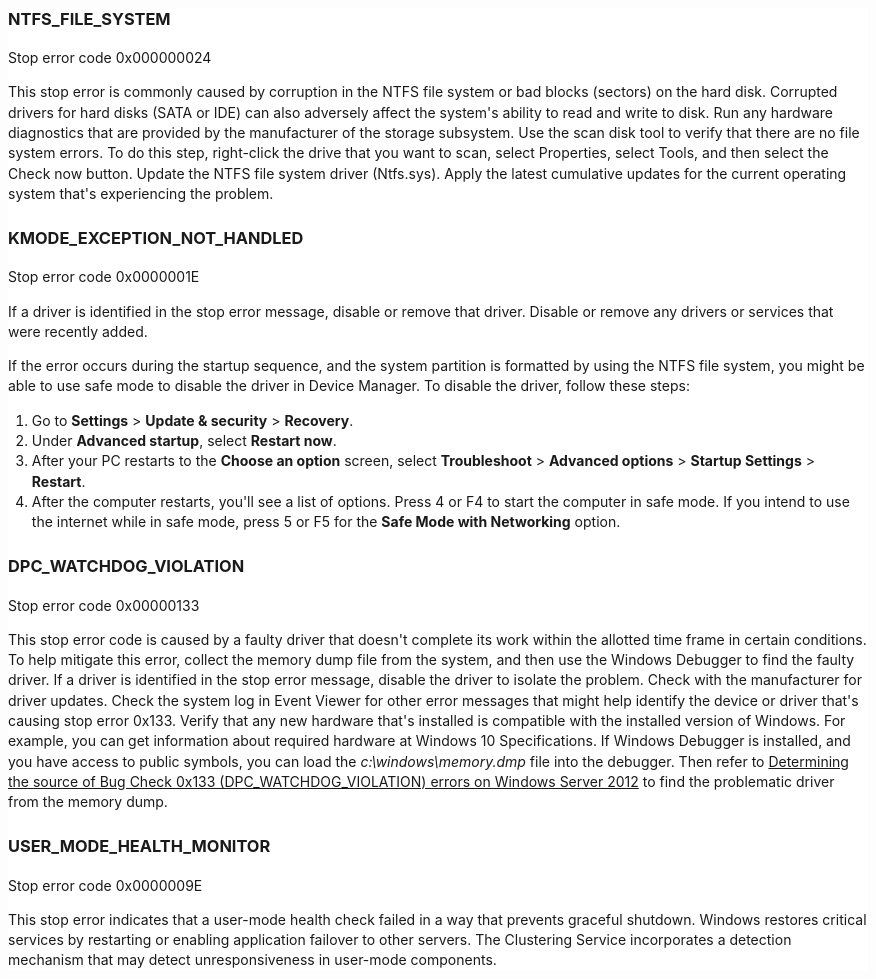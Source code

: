 ### NTFS_FILE_SYSTEM

Stop error code 0x000000024

This stop error is commonly caused by corruption in the NTFS file system or bad blocks (sectors) on the hard disk. Corrupted drivers for hard disks (SATA or IDE) can also adversely affect the system's ability to read and write to disk. Run any hardware diagnostics that are provided by the manufacturer of the storage subsystem. Use the scan disk tool to verify that there are no file system errors. To do this step, right-click the drive that you want to scan, select Properties, select Tools, and then select the Check now button. Update the NTFS file system driver (Ntfs.sys). Apply the latest cumulative updates for the current operating system that's experiencing the problem.

### KMODE_EXCEPTION_NOT_HANDLED

Stop error code 0x0000001E

If a driver is identified in the stop error message, disable or remove that driver. Disable or remove any drivers or services that were recently added.

If the error occurs during the startup sequence, and the system partition is formatted by using the NTFS file system, you might be able to use safe mode to disable the driver in Device Manager. To disable the driver, follow these steps:

1. Go to **Settings** > **Update & security** > **Recovery**.
2. Under **Advanced startup**, select **Restart now**.
3. After your PC restarts to the **Choose an option** screen, select **Troubleshoot** > **Advanced options** > **Startup Settings** > **Restart**.
4. After the computer restarts, you'll see a list of options. Press 4 or F4 to start the computer in safe mode. If you intend to use the internet while in safe mode, press 5 or F5 for the **Safe Mode with Networking** option.

### DPC_WATCHDOG_VIOLATION

Stop error code 0x00000133

This stop error code is caused by a faulty driver that doesn't complete its work within the allotted time frame in certain conditions. To help mitigate this error, collect the memory dump file from the system, and then use the Windows Debugger to find the faulty driver. If a driver is identified in the stop error message, disable the driver to isolate the problem. Check with the manufacturer for driver updates. Check the system log in Event Viewer for other error messages that might help identify the device or driver that's causing stop error 0x133. Verify that any new hardware that's installed is compatible with the installed version of Windows. For example, you can get information about required hardware at Windows 10 Specifications. If Windows Debugger is installed, and you have access to public symbols, you can load the *c:\\windows\\memory.dmp* file into the debugger. Then refer to [Determining the source of Bug Check 0x133 (DPC_WATCHDOG_VIOLATION) errors on Windows Server 2012](/archive/blogs/ntdebugging/determining-the-source-of-bug-check-0x133-dpc_watchdog_violation-errors-on-windows-server-2012) to find the problematic driver from the memory dump.

### USER_MODE_HEALTH_MONITOR

Stop error code 0x0000009E

This stop error indicates that a user-mode health check failed in a way that prevents graceful shutdown. Windows restores critical services by restarting or enabling application failover to other servers. The Clustering Service incorporates a detection mechanism that may detect unresponsiveness in user-mode components.
